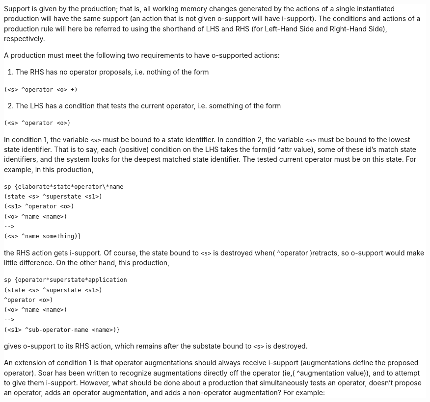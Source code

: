 Support is given by the production; that is, all working memory changes generated by the
actions of a single instantiated production will have the same support (an action that is not
given o-support will have i-support). The conditions and actions of a production rule will
here be referred to using the shorthand of LHS and RHS (for Left-Hand Side and Right-Hand
Side), respectively.

A production must meet the following two requirements to have o-supported actions:

1. The RHS has no operator proposals, i.e. nothing of the form

```
(<s> ^operator <o> +)
```

2. The LHS has a condition that tests the current operator, i.e. something of the form

```
(<s> ^operator <o>)
```

In condition 1, the variable `<s>` must be bound to a state identifier. In condition 2, the
variable `<s>` must be bound to the lowest state identifier. That is to say, each (positive)
condition on the LHS takes the form(id ^attr value), some of these id’s match state
identifiers, and the system looks for the deepest matched state identifier. The tested current
operator must be on this state. For example, in this production,

```Soar
sp {elaborate*state*operator\*name
(state <s> ^superstate <s1>)
(<s1> ^operator <o>)
(<o> ^name <name>)
-->
(<s> ^name something)}
```

the RHS action gets i-support. Of course, the state bound to `<s>` is destroyed when(<s1>
^operator <o>)retracts, so o-support would make little difference. On the other hand, this
production,

```Soar
sp {operator*superstate*application
(state <s> ^superstate <s1>)
^operator <o>)
(<o> ^name <name>)
-->
(<s1> ^sub-operator-name <name>)}
```

gives o-support to its RHS action, which remains after the substate bound to `<s>` is destroyed.

An extension of condition 1 is that operator augmentations should always receive i-support
(augmentations define the proposed operator). Soar has been written to recognize augmentations directly off the operator
(ie,(<o> ^augmentation value)), and to attempt to give them i-support. However, what
should be done about a production that simultaneously tests an operator, doesn’t propose
an operator, adds an operator augmentation, and adds a non-operator augmentation? For
example:
